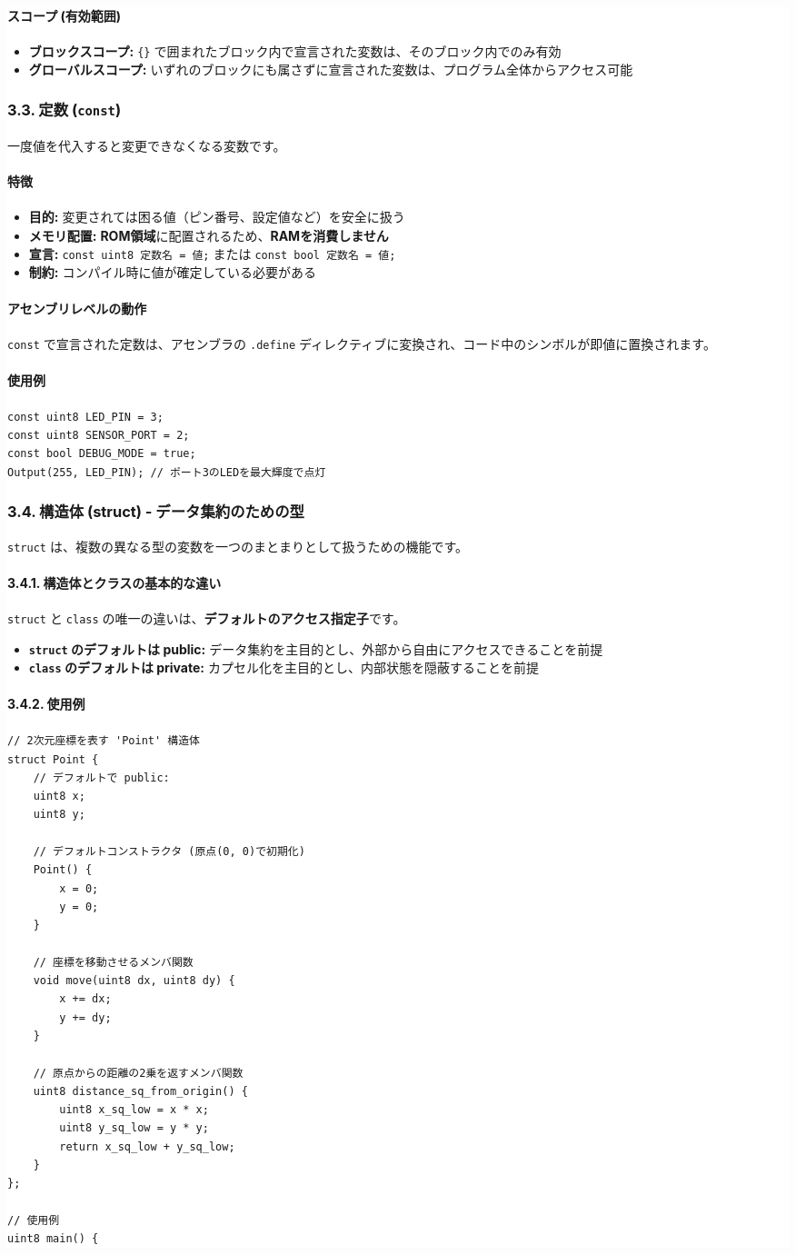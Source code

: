 #### スコープ (有効範囲)
- **ブロックスコープ:** `{}` で囲まれたブロック内で宣言された変数は、そのブロック内でのみ有効
- **グローバルスコープ:** いずれのブロックにも属さずに宣言された変数は、プログラム全体からアクセス可能

### 3.3. 定数 (`const`)
一度値を代入すると変更できなくなる変数です。

#### 特徴
- **目的:** 変更されては困る値（ピン番号、設定値など）を安全に扱う
- **メモリ配置:** **ROM領域**に配置されるため、**RAMを消費しません**
- **宣言:** `const uint8 定数名 = 値;` または `const bool 定数名 = 値;`
- **制約:** コンパイル時に値が確定している必要がある

#### アセンブリレベルの動作
`const` で宣言された定数は、アセンブラの `.define` ディレクティブに変換され、コード中のシンボルが即値に置換されます。

#### 使用例
```zpp
const uint8 LED_PIN = 3;
const uint8 SENSOR_PORT = 2;
const bool DEBUG_MODE = true;
Output(255, LED_PIN); // ポート3のLEDを最大輝度で点灯
```

### 3.4. 構造体 (struct) - データ集約のための型

`struct` は、複数の異なる型の変数を一つのまとまりとして扱うための機能です。

#### 3.4.1. 構造体とクラスの基本的な違い
`struct` と `class` の唯一の違いは、**デフォルトのアクセス指定子**です。

- **`struct` のデフォルトは public:** データ集約を主目的とし、外部から自由にアクセスできることを前提
- **`class` のデフォルトは private:** カプセル化を主目的とし、内部状態を隠蔽することを前提

#### 3.4.2. 使用例

```zpp
// 2次元座標を表す 'Point' 構造体
struct Point {
    // デフォルトで public:
    uint8 x;
    uint8 y;

    // デフォルトコンストラクタ (原点(0, 0)で初期化)
    Point() {
        x = 0;
        y = 0;
    }

    // 座標を移動させるメンバ関数
    void move(uint8 dx, uint8 dy) {
        x += dx;
        y += dy;
    }

    // 原点からの距離の2乗を返すメンバ関数
    uint8 distance_sq_from_origin() {
        uint8 x_sq_low = x * x;
        uint8 y_sq_low = y * y;
        return x_sq_low + y_sq_low;
    }
};

// 使用例
uint8 main() {
```